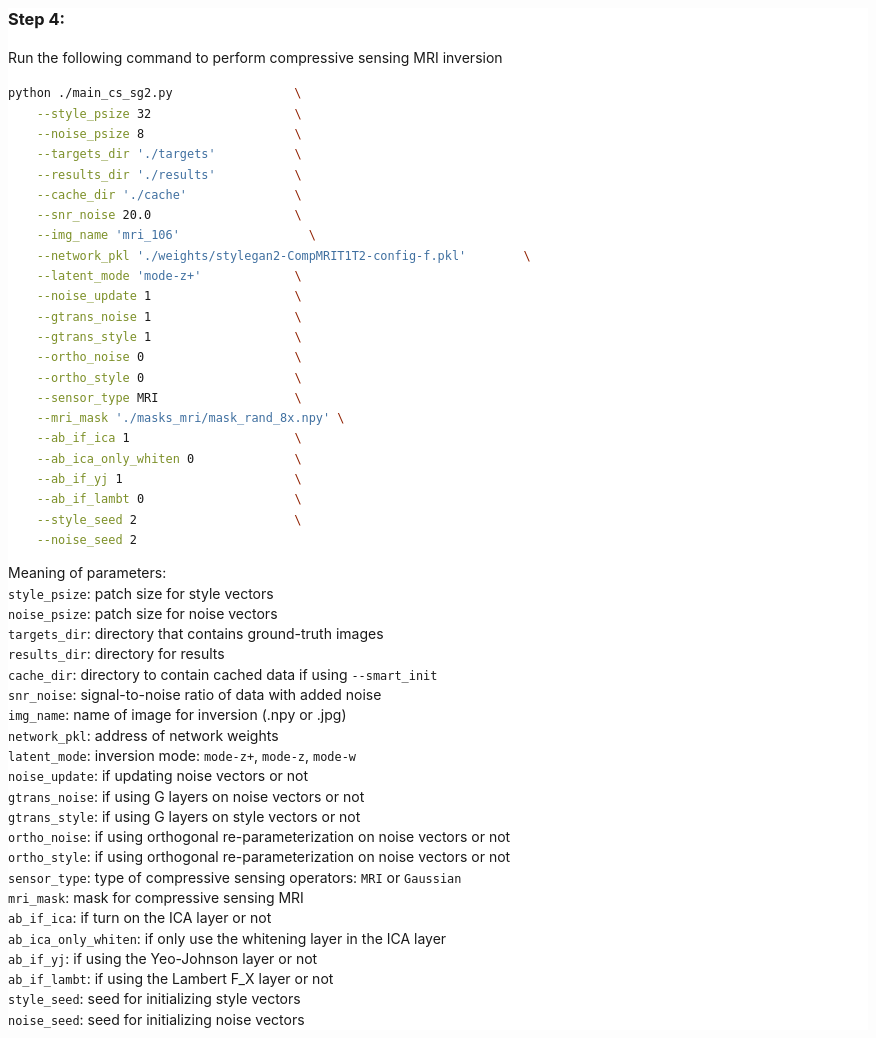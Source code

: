 
### Step 4:
Run the following command to perform compressive sensing MRI inversion

```bash
python ./main_cs_sg2.py                 \
    --style_psize 32                    \
    --noise_psize 8                     \
    --targets_dir './targets'           \
    --results_dir './results'           \
    --cache_dir './cache'               \
    --snr_noise 20.0                    \
    --img_name 'mri_106'                  \
    --network_pkl './weights/stylegan2-CompMRIT1T2-config-f.pkl'        \
    --latent_mode 'mode-z+'             \
    --noise_update 1                    \
    --gtrans_noise 1                    \
    --gtrans_style 1                    \
    --ortho_noise 0                     \
    --ortho_style 0                     \
    --sensor_type MRI                   \
    --mri_mask './masks_mri/mask_rand_8x.npy' \
    --ab_if_ica 1                       \
    --ab_ica_only_whiten 0              \
    --ab_if_yj 1                        \
    --ab_if_lambt 0                     \
    --style_seed 2                      \
    --noise_seed 2
```
Meaning of parameters:
<br />
`style_psize`: patch size for style vectors                               <br /> 
`noise_psize`: patch size for noise vectors                               <br />
`targets_dir`: directory that contains ground-truth images                               <br />
`results_dir`: directory for results                               <br />
`cache_dir`: directory to contain cached data if using `--smart_init`                                 <br />
`snr_noise`: signal-to-noise ratio of data with added noise                                 <br />
`img_name`: name of image for inversion (.npy or .jpg)                                  <br />
`network_pkl`: address of network weights                               <br />
`latent_mode`: inversion mode: `mode-z+`, `mode-z`, `mode-w`                               <br />
`noise_update`: if updating noise vectors or not                              <br />
`gtrans_noise`: if using G layers on noise vectors or not                              <br />
`gtrans_style`: if using G layers on style vectors or not                              <br />
`ortho_noise`: if using orthogonal re-parameterization on noise vectors or not                               <br />
`ortho_style`: if using orthogonal re-parameterization on noise vectors or not                               <br />
`sensor_type`: type of compressive sensing operators: `MRI` or `Gaussian`                               <br />
`mri_mask`:  mask for compressive sensing MRI                          <br />
`ab_if_ica`: if turn on the ICA layer or not                                 <br />
`ab_ica_only_whiten`: if only use the whitening layer in the ICA layer                        <br />
`ab_if_yj`: if using the Yeo-Johnson layer or not                                <br />
`ab_if_lambt`: if using the Lambert F_X layer or not                               <br />
`style_seed`: seed for initializing style vectors                                <br />
`noise_seed`: seed for initializing noise vectors                                <br />
